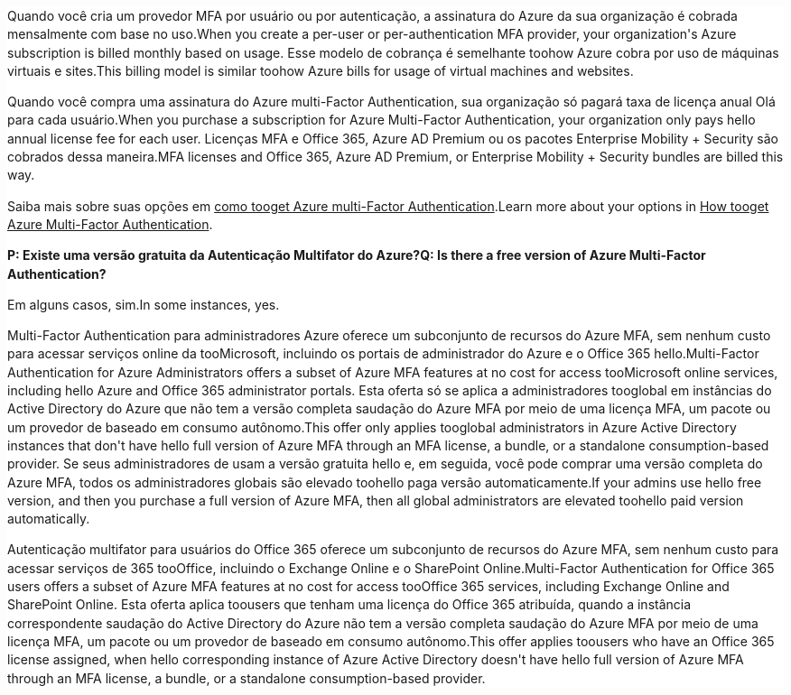 <span data-ttu-id="a152a-138">Quando você cria um provedor MFA por usuário ou por autenticação, a assinatura do Azure da sua organização é cobrada mensalmente com base no uso.</span><span class="sxs-lookup"><span data-stu-id="a152a-138">When you create a per-user or per-authentication MFA provider, your organization's Azure subscription is billed monthly based on usage.</span></span> <span data-ttu-id="a152a-139">Esse modelo de cobrança é semelhante toohow Azure cobra por uso de máquinas virtuais e sites.</span><span class="sxs-lookup"><span data-stu-id="a152a-139">This billing model is similar toohow Azure bills for usage of virtual machines and websites.</span></span>

<span data-ttu-id="a152a-140">Quando você compra uma assinatura do Azure multi-Factor Authentication, sua organização só pagará taxa de licença anual Olá para cada usuário.</span><span class="sxs-lookup"><span data-stu-id="a152a-140">When you purchase a subscription for Azure Multi-Factor Authentication, your organization only pays hello annual license fee for each user.</span></span> <span data-ttu-id="a152a-141">Licenças MFA e Office 365, Azure AD Premium ou os pacotes Enterprise Mobility + Security são cobrados dessa maneira.</span><span class="sxs-lookup"><span data-stu-id="a152a-141">MFA licenses and Office 365, Azure AD Premium, or Enterprise Mobility + Security bundles are billed this way.</span></span> 

<span data-ttu-id="a152a-142">Saiba mais sobre suas opções em [como tooget Azure multi-Factor Authentication](multi-factor-authentication-versions-plans.md).</span><span class="sxs-lookup"><span data-stu-id="a152a-142">Learn more about your options in [How tooget Azure Multi-Factor Authentication](multi-factor-authentication-versions-plans.md).</span></span>

<span data-ttu-id="a152a-143">**P: Existe uma versão gratuita da Autenticação Multifator do Azure?**</span><span class="sxs-lookup"><span data-stu-id="a152a-143">**Q: Is there a free version of Azure Multi-Factor Authentication?**</span></span>

<span data-ttu-id="a152a-144">Em alguns casos, sim.</span><span class="sxs-lookup"><span data-stu-id="a152a-144">In some instances, yes.</span></span>

<span data-ttu-id="a152a-145">Multi-Factor Authentication para administradores Azure oferece um subconjunto de recursos do Azure MFA, sem nenhum custo para acessar serviços online da tooMicrosoft, incluindo os portais de administrador do Azure e o Office 365 hello.</span><span class="sxs-lookup"><span data-stu-id="a152a-145">Multi-Factor Authentication for Azure Administrators offers a subset of Azure MFA features at no cost for access tooMicrosoft online services, including hello Azure and Office 365 administrator portals.</span></span> <span data-ttu-id="a152a-146">Esta oferta só se aplica a administradores tooglobal em instâncias do Active Directory do Azure que não tem a versão completa saudação do Azure MFA por meio de uma licença MFA, um pacote ou um provedor de baseado em consumo autônomo.</span><span class="sxs-lookup"><span data-stu-id="a152a-146">This offer only applies tooglobal administrators in Azure Active Directory instances that don't have hello full version of Azure MFA through an MFA license, a bundle, or a standalone consumption-based provider.</span></span> <span data-ttu-id="a152a-147">Se seus administradores de usam a versão gratuita hello e, em seguida, você pode comprar uma versão completa do Azure MFA, todos os administradores globais são elevado toohello paga versão automaticamente.</span><span class="sxs-lookup"><span data-stu-id="a152a-147">If your admins use hello free version, and then you purchase a full version of Azure MFA, then all global administrators are elevated toohello paid version automatically.</span></span>

<span data-ttu-id="a152a-148">Autenticação multifator para usuários do Office 365 oferece um subconjunto de recursos do Azure MFA, sem nenhum custo para acessar serviços de 365 tooOffice, incluindo o Exchange Online e o SharePoint Online.</span><span class="sxs-lookup"><span data-stu-id="a152a-148">Multi-Factor Authentication for Office 365 users offers a subset of Azure MFA features at no cost for access tooOffice 365 services, including Exchange Online and SharePoint Online.</span></span> <span data-ttu-id="a152a-149">Esta oferta aplica toousers que tenham uma licença do Office 365 atribuída, quando a instância correspondente saudação do Active Directory do Azure não tem a versão completa saudação do Azure MFA por meio de uma licença MFA, um pacote ou um provedor de baseado em consumo autônomo.</span><span class="sxs-lookup"><span data-stu-id="a152a-149">This offer applies toousers who have an Office 365 license assigned, when hello corresponding instance of Azure Active Directory doesn't have hello full version of Azure MFA through an MFA license, a bundle, or a standalone consumption-based provider.</span></span>
